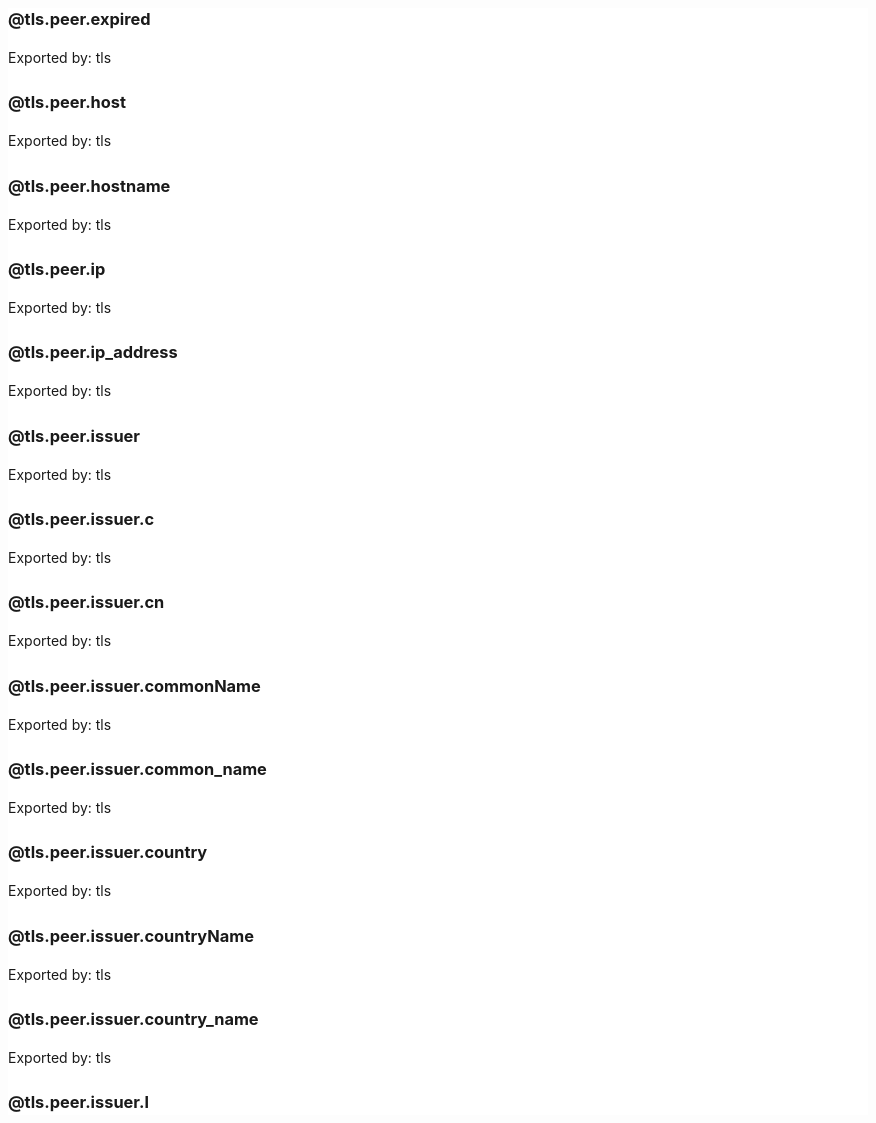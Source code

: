 ### @tls.peer.expired

Exported by: tls

### @tls.peer.host

Exported by: tls

### @tls.peer.hostname

Exported by: tls

### @tls.peer.ip

Exported by: tls

### @tls.peer.ip_address

Exported by: tls

### @tls.peer.issuer

Exported by: tls

### @tls.peer.issuer.c

Exported by: tls

### @tls.peer.issuer.cn

Exported by: tls

### @tls.peer.issuer.commonName

Exported by: tls

### @tls.peer.issuer.common_name

Exported by: tls

### @tls.peer.issuer.country

Exported by: tls

### @tls.peer.issuer.countryName

Exported by: tls

### @tls.peer.issuer.country_name

Exported by: tls

### @tls.peer.issuer.l
